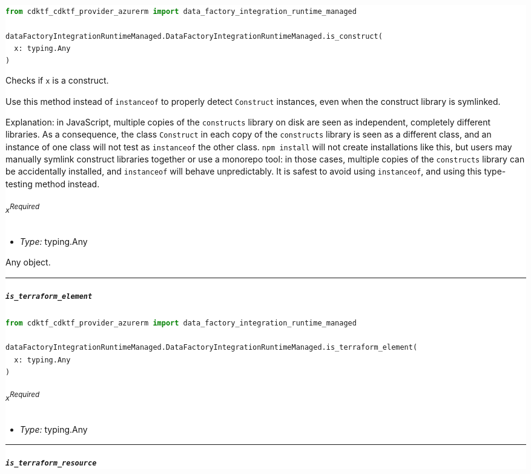 ```python
from cdktf_cdktf_provider_azurerm import data_factory_integration_runtime_managed

dataFactoryIntegrationRuntimeManaged.DataFactoryIntegrationRuntimeManaged.is_construct(
  x: typing.Any
)
```

Checks if `x` is a construct.

Use this method instead of `instanceof` to properly detect `Construct`
instances, even when the construct library is symlinked.

Explanation: in JavaScript, multiple copies of the `constructs` library on
disk are seen as independent, completely different libraries. As a
consequence, the class `Construct` in each copy of the `constructs` library
is seen as a different class, and an instance of one class will not test as
`instanceof` the other class. `npm install` will not create installations
like this, but users may manually symlink construct libraries together or
use a monorepo tool: in those cases, multiple copies of the `constructs`
library can be accidentally installed, and `instanceof` will behave
unpredictably. It is safest to avoid using `instanceof`, and using
this type-testing method instead.

###### `x`<sup>Required</sup> <a name="x" id="@cdktf/provider-azurerm.dataFactoryIntegrationRuntimeManaged.DataFactoryIntegrationRuntimeManaged.isConstruct.parameter.x"></a>

- *Type:* typing.Any

Any object.

---

##### `is_terraform_element` <a name="is_terraform_element" id="@cdktf/provider-azurerm.dataFactoryIntegrationRuntimeManaged.DataFactoryIntegrationRuntimeManaged.isTerraformElement"></a>

```python
from cdktf_cdktf_provider_azurerm import data_factory_integration_runtime_managed

dataFactoryIntegrationRuntimeManaged.DataFactoryIntegrationRuntimeManaged.is_terraform_element(
  x: typing.Any
)
```

###### `x`<sup>Required</sup> <a name="x" id="@cdktf/provider-azurerm.dataFactoryIntegrationRuntimeManaged.DataFactoryIntegrationRuntimeManaged.isTerraformElement.parameter.x"></a>

- *Type:* typing.Any

---

##### `is_terraform_resource` <a name="is_terraform_resource" id="@cdktf/provider-azurerm.dataFactoryIntegrationRuntimeManaged.DataFactoryIntegrationRuntimeManaged.isTerraformResource"></a>
